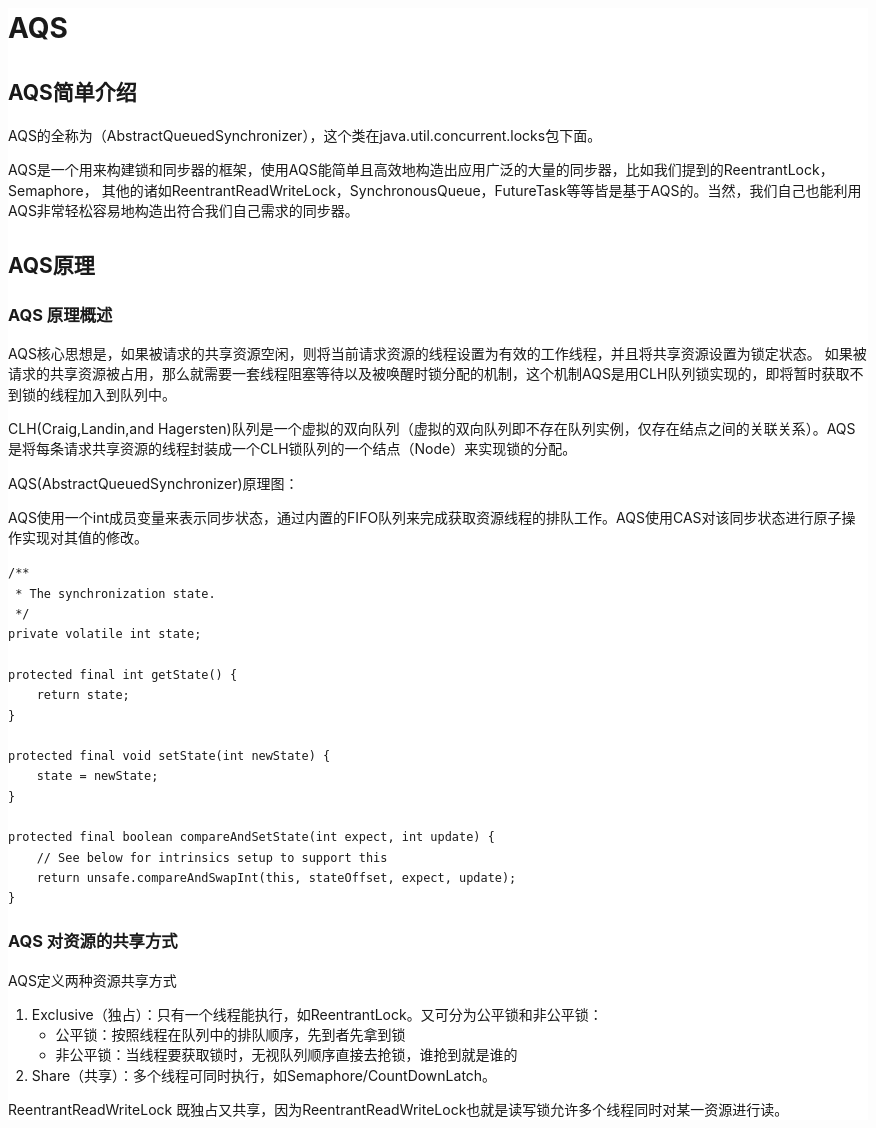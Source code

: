 # AQS
## AQS简单介绍
AQS的全称为（AbstractQueuedSynchronizer），这个类在java.util.concurrent.locks包下面。

AQS是一个用来构建锁和同步器的框架，使用AQS能简单且高效地构造出应用广泛的大量的同步器，比如我们提到的ReentrantLock，Semaphore，
其他的诸如ReentrantReadWriteLock，SynchronousQueue，FutureTask等等皆是基于AQS的。当然，我们自己也能利用AQS非常轻松容易地构造出符合我们自己需求的同步器。

## AQS原理
### AQS 原理概述
AQS核心思想是，如果被请求的共享资源空闲，则将当前请求资源的线程设置为有效的工作线程，并且将共享资源设置为锁定状态。
如果被请求的共享资源被占用，那么就需要一套线程阻塞等待以及被唤醒时锁分配的机制，这个机制AQS是用CLH队列锁实现的，即将暂时获取不到锁的线程加入到队列中。

CLH(Craig,Landin,and Hagersten)队列是一个虚拟的双向队列（虚拟的双向队列即不存在队列实例，仅存在结点之间的关联关系）。AQS是将每条请求共享资源的线程封装成一个CLH锁队列的一个结点（Node）来实现锁的分配。

AQS(AbstractQueuedSynchronizer)原理图：
![]()

AQS使用一个int成员变量来表示同步状态，通过内置的FIFO队列来完成获取资源线程的排队工作。AQS使用CAS对该同步状态进行原子操作实现对其值的修改。
```
/**
 * The synchronization state.
 */
private volatile int state;

protected final int getState() {
    return state;
}

protected final void setState(int newState) {
    state = newState;
}

protected final boolean compareAndSetState(int expect, int update) {
    // See below for intrinsics setup to support this
    return unsafe.compareAndSwapInt(this, stateOffset, expect, update);
}
```

### AQS 对资源的共享方式
AQS定义两种资源共享方式
1. Exclusive（独占）：只有一个线程能执行，如ReentrantLock。又可分为公平锁和非公平锁：
   * 公平锁：按照线程在队列中的排队顺序，先到者先拿到锁
   * 非公平锁：当线程要获取锁时，无视队列顺序直接去抢锁，谁抢到就是谁的
2. Share（共享）：多个线程可同时执行，如Semaphore/CountDownLatch。

ReentrantReadWriteLock 既独占又共享，因为ReentrantReadWriteLock也就是读写锁允许多个线程同时对某一资源进行读。
